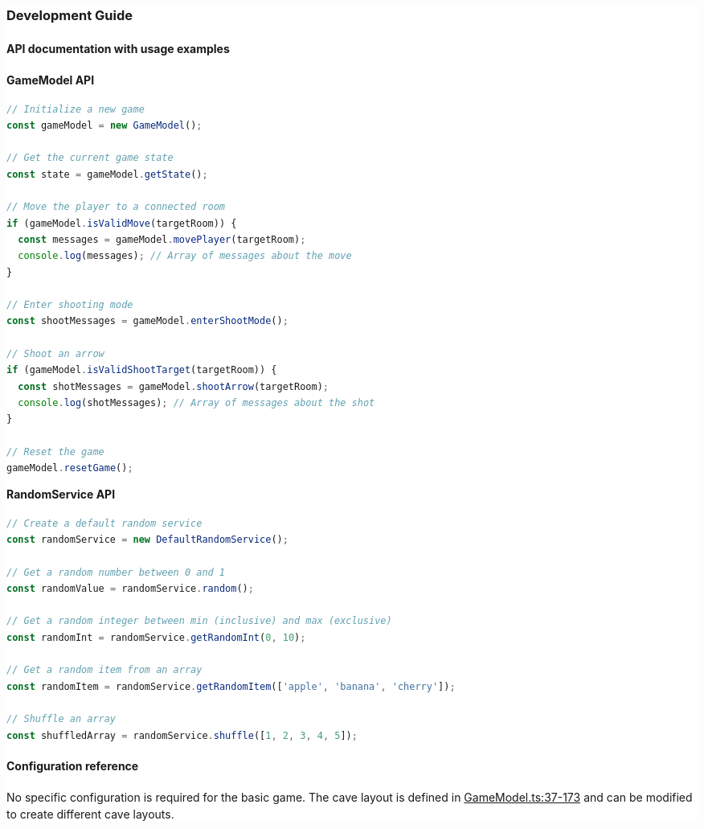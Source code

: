 ### Development Guide

#### API documentation with usage examples

**GameModel API**

```typescript
// Initialize a new game
const gameModel = new GameModel();

// Get the current game state
const state = gameModel.getState();

// Move the player to a connected room
if (gameModel.isValidMove(targetRoom)) {
  const messages = gameModel.movePlayer(targetRoom);
  console.log(messages); // Array of messages about the move
}

// Enter shooting mode
const shootMessages = gameModel.enterShootMode();

// Shoot an arrow
if (gameModel.isValidShootTarget(targetRoom)) {
  const shotMessages = gameModel.shootArrow(targetRoom);
  console.log(shotMessages); // Array of messages about the shot
}

// Reset the game
gameModel.resetGame();
```

**RandomService API**

```typescript
// Create a default random service
const randomService = new DefaultRandomService();

// Get a random number between 0 and 1
const randomValue = randomService.random();

// Get a random integer between min (inclusive) and max (exclusive)
const randomInt = randomService.getRandomInt(0, 10);

// Get a random item from an array
const randomItem = randomService.getRandomItem(['apple', 'banana', 'cherry']);

// Shuffle an array
const shuffledArray = randomService.shuffle([1, 2, 3, 4, 5]);
```

#### Configuration reference

No specific configuration is required for the basic game. The cave layout is defined in [GameModel.ts:37-173](./src/model/GameModel.ts:37-173) and can be modified to create different cave layouts.
